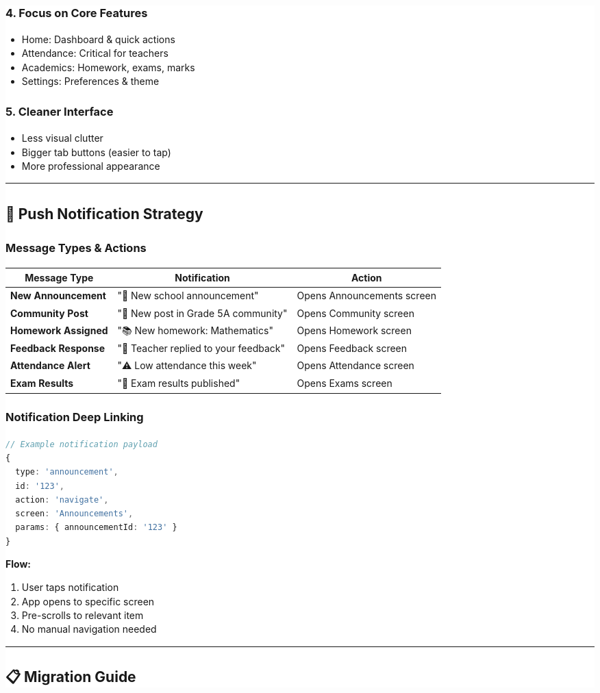 ### **4. Focus on Core Features**
- Home: Dashboard & quick actions
- Attendance: Critical for teachers
- Academics: Homework, exams, marks
- Settings: Preferences & theme

### **5. Cleaner Interface**
- Less visual clutter
- Bigger tab buttons (easier to tap)
- More professional appearance

---

## 🔔 Push Notification Strategy

### **Message Types & Actions**

| Message Type | Notification | Action |
|--------------|--------------|--------|
| **New Announcement** | "📢 New school announcement" | Opens Announcements screen |
| **Community Post** | "💬 New post in Grade 5A community" | Opens Community screen |
| **Homework Assigned** | "📚 New homework: Mathematics" | Opens Homework screen |
| **Feedback Response** | "💭 Teacher replied to your feedback" | Opens Feedback screen |
| **Attendance Alert** | "⚠️ Low attendance this week" | Opens Attendance screen |
| **Exam Results** | "🎯 Exam results published" | Opens Exams screen |

### **Notification Deep Linking**

```typescript
// Example notification payload
{
  type: 'announcement',
  id: '123',
  action: 'navigate',
  screen: 'Announcements',
  params: { announcementId: '123' }
}
```

**Flow:**
1. User taps notification
2. App opens to specific screen
3. Pre-scrolls to relevant item
4. No manual navigation needed

---

## 📋 Migration Guide
